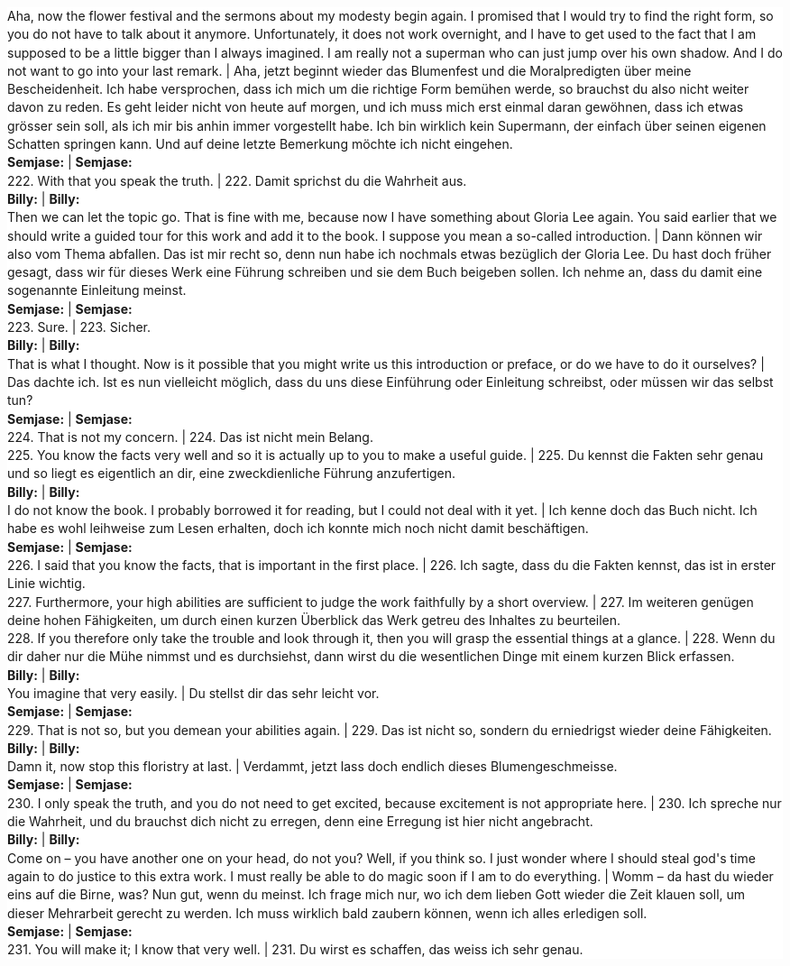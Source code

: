Aha, now the flower festival and the sermons about my modesty begin again. I promised that I would try to find the right form, so you do not have to talk about it anymore. Unfortunately, it does not work overnight, and I have to get used to the fact that I am supposed to be a little bigger than I always imagined. I am really not a superman who can just jump over his own shadow. And I do not want to go into your last remark.  | Aha, jetzt beginnt wieder das Blumenfest und die Moralpredigten über meine Bescheidenheit. Ich habe versprochen, dass ich mich um die richtige Form bemühen werde, so brauchst du also nicht weiter davon zu reden. Es geht leider nicht von heute auf morgen, und ich muss mich erst einmal daran gewöhnen, dass ich etwas grösser sein soll, als ich mir bis anhin immer vorgestellt habe. Ich bin wirklich kein Supermann, der einfach über seinen eigenen Schatten springen kann. Und auf deine letzte Bemerkung möchte ich nicht eingehen.   
**Semjase:** | **Semjase:**  
222. With that you speak the truth.  | 222. Damit sprichst du die Wahrheit aus.   
**Billy:** | **Billy:**  
Then we can let the topic go. That is fine with me, because now I have something about Gloria Lee again. You said earlier that we should write a guided tour for this work and add it to the book. I suppose you mean a so-called introduction.  | Dann können wir also vom Thema abfallen. Das ist mir recht so, denn nun habe ich nochmals etwas bezüglich der Gloria Lee. Du hast doch früher gesagt, dass wir für dieses Werk eine Führung schreiben und sie dem Buch beigeben sollen. Ich nehme an, dass du damit eine sogenannte Einleitung meinst.   
**Semjase:** | **Semjase:**  
223. Sure.  | 223. Sicher.   
**Billy:** | **Billy:**  
That is what I thought. Now is it possible that you might write us this introduction or preface, or do we have to do it ourselves?  | Das dachte ich. Ist es nun vielleicht möglich, dass du uns diese Einführung oder Einleitung schreibst, oder müssen wir das selbst tun?   
**Semjase:** | **Semjase:**  
224. That is not my concern.  | 224. Das ist nicht mein Belang.   
225. You know the facts very well and so it is actually up to you to make a useful guide.  | 225. Du kennst die Fakten sehr genau und so liegt es eigentlich an dir, eine zweckdienliche Führung anzufertigen.   
**Billy:** | **Billy:**  
I do not know the book. I probably borrowed it for reading, but I could not deal with it yet.  | Ich kenne doch das Buch nicht. Ich habe es wohl leihweise zum Lesen erhalten, doch ich konnte mich noch nicht damit beschäftigen.   
**Semjase:** | **Semjase:**  
226. I said that you know the facts, that is important in the first place.  | 226. Ich sagte, dass du die Fakten kennst, das ist in erster Linie wichtig.   
227. Furthermore, your high abilities are sufficient to judge the work faithfully by a short overview.  | 227. Im weiteren genügen deine hohen Fähigkeiten, um durch einen kurzen Überblick das Werk getreu des Inhaltes zu beurteilen.   
228. If you therefore only take the trouble and look through it, then you will grasp the essential things at a glance.  | 228. Wenn du dir daher nur die Mühe nimmst und es durchsiehst, dann wirst du die wesentlichen Dinge mit einem kurzen Blick erfassen.   
**Billy:** | **Billy:**  
You imagine that very easily.  | Du stellst dir das sehr leicht vor.   
**Semjase:** | **Semjase:**  
229. That is not so, but you demean your abilities again.  | 229. Das ist nicht so, sondern du erniedrigst wieder deine Fähigkeiten.   
**Billy:** | **Billy:**  
Damn it, now stop this floristry at last.  | Verdammt, jetzt lass doch endlich dieses Blumengeschmeisse.   
**Semjase:** | **Semjase:**  
230. I only speak the truth, and you do not need to get excited, because excitement is not appropriate here.  | 230. Ich spreche nur die Wahrheit, und du brauchst dich nicht zu erregen, denn eine Erregung ist hier nicht angebracht.   
**Billy:** | **Billy:**  
Come on – you have another one on your head, do not you? Well, if you think so. I just wonder where I should steal god's time again to do justice to this extra work. I must really be able to do magic soon if I am to do everything.  | Womm – da hast du wieder eins auf die Birne, was? Nun gut, wenn du meinst. Ich frage mich nur, wo ich dem lieben Gott wieder die Zeit klauen soll, um dieser Mehrarbeit gerecht zu werden. Ich muss wirklich bald zaubern können, wenn ich alles erledigen soll.   
**Semjase:** | **Semjase:**  
231. You will make it; I know that very well.  | 231. Du wirst es schaffen, das weiss ich sehr genau.   